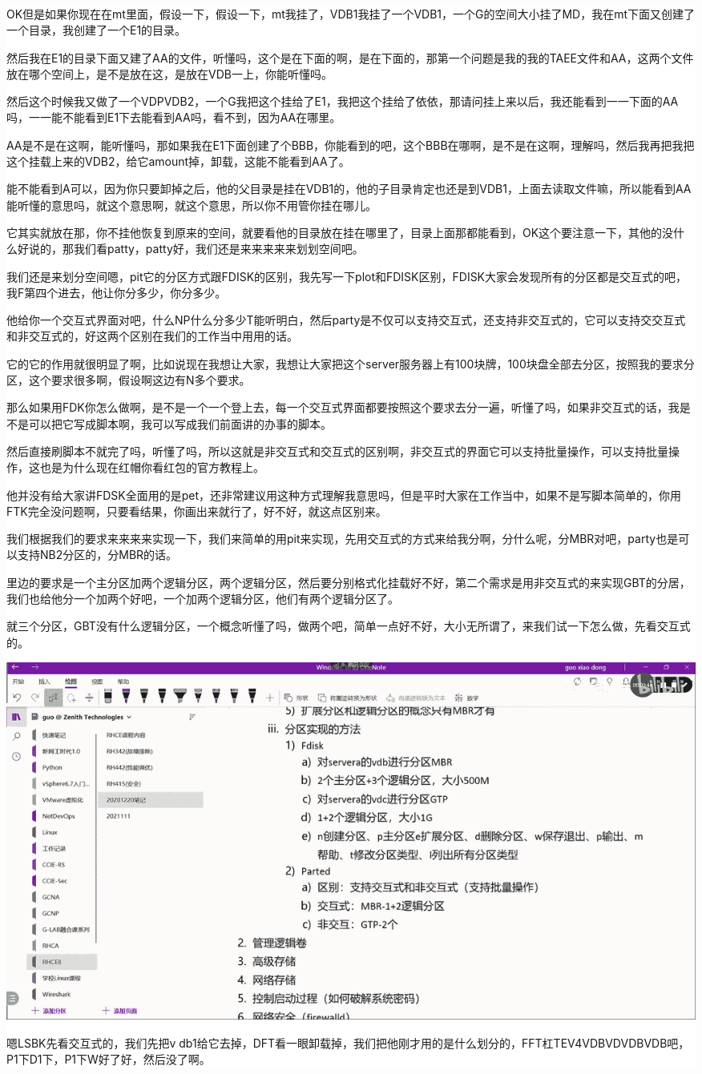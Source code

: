 OK但是如果你现在在mt里面，假设一下，假设一下，mt我挂了，VDB1我挂了一个VDB1，一个G的空间大小挂了MD，我在mt下面又创建了一个目录，我创建了一个E1的目录。

然后我在E1的目录下面又建了AA的文件，听懂吗，这个是在下面的啊，是在下面的，那第一个问题是我的我的TAEE文件和AA，这两个文件放在哪个空间上，是不是放在这，是放在VDB一上，你能听懂吗。

然后这个时候我又做了一个VDPVDB2，一个G我把这个挂给了E1，我把这个挂给了依依，那请问挂上来以后，我还能看到一一下面的AA吗，一一能不能看到E1下去能看到AA吗，看不到，因为AA在哪里。

AA是不是在这啊，能听懂吗，那如果我在E1下面创建了个BBB，你能看到的吧，这个BBB在哪啊，是不是在这啊，理解吗，然后我再把我把这个挂载上来的VDB2，给它amount掉，卸载，这能不能看到AA了。

能不能看到A可以，因为你只要卸掉之后，他的父目录是挂在VDB1的，他的子目录肯定也还是到VDB1，上面去读取文件嘛，所以能看到AA能听懂的意思吗，就这个意思啊，就这个意思，所以你不用管你挂在哪儿。

它其实就放在那，你不挂他恢复到原来的空间，就要看他的目录放在挂在哪里了，目录上面那都能看到，OK这个要注意一下，其他的没什么好说的，那我们看patty，patty好，我们还是来来来来来划划空间吧。

我们还是来划分空间嗯，pit它的分区方式跟FDISK的区别，我先写一下plot和FDISK区别，FDISK大家会发现所有的分区都是交互式的吧，我F第四个进去，他让你分多少，你分多少。

他给你一个交互式界面对吧，什么NP什么分多少T能听明白，然后party是不仅可以支持交互式，还支持非交互式的，它可以支持交交互式和非交互式的，好这两个区别在我们的工作当中用用的话。

它的它的作用就很明显了啊，比如说现在我想让大家，我想让大家把这个server服务器上有100块牌，100块盘全部去分区，按照我的要求分区，这个要求很多啊，假设啊这边有N多个要求。

那么如果用FDK你怎么做啊，是不是一个一个登上去，每一个交互式界面都要按照这个要求去分一遍，听懂了吗，如果非交互式的话，我是不是可以把它写成脚本啊，我可以写成我们前面讲的办事的脚本。

然后直接刷脚本不就完了吗，听懂了吗，所以这就是非交互式和交互式的区别啊，非交互式的界面它可以支持批量操作，可以支持批量操作，这也是为什么现在红帽你看红包的官方教程上。

他并没有给大家讲FDSK全面用的是pet，还非常建议用这种方式理解我意思吗，但是平时大家在工作当中，如果不是写脚本简单的，你用FTK完全没问题啊，只要看结果，你画出来就行了，好不好，就这点区别来。

我们根据我们的要求来来来来实现一下，我们来简单的用pit来实现，先用交互式的方式来给我分啊，分什么呢，分MBR对吧，party也是可以支持NB2分区的，分MBR的话。

里边的要求是一个主分区加两个逻辑分区，两个逻辑分区，然后要分别格式化挂载好不好，第二个需求是用非交互式的来实现GBT的分居，我们也给他分一个加两个好吧，一个加两个逻辑分区，他们有两个逻辑分区了。

就三个分区，GBT没有什么逻辑分区，一个概念听懂了吗，做两个吧，简单一点好不好，大小无所谓了，来我们试一下怎么做，先看交互式的。



![](img/973b3a2270c8631316dacba98753aa8f_11.png)

嗯LSBK先看交互式的，我们先把v db1给它去掉，DFT看一眼卸载掉，我们把他刚才用的是什么划分的，FFT杠TEV4VDBVDVDBVDB吧，P1下D1下，P1下W好了好，然后没了啊。

